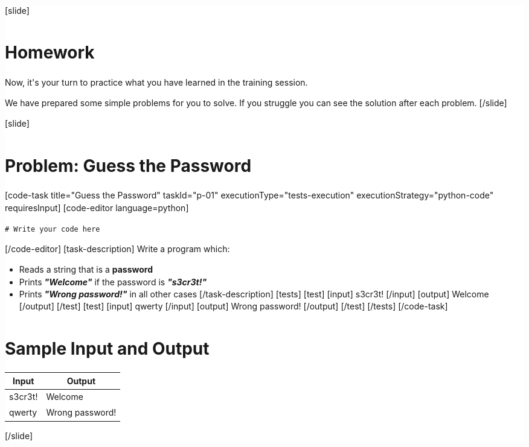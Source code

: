 [slide]
# Homework
Now, it's your turn to practice what you have learned in the training session.

We have prepared some simple problems for you to solve. If you struggle you can see the solution after each problem. 
[/slide]

[slide]
# Problem: Guess the Password
[code-task title="Guess the Password" taskId="p-01" executionType="tests-execution" executionStrategy="python-code" requiresInput]
[code-editor language=python]
```
# Write your code here
```
[/code-editor]
[task-description]
Write a program which:

* Reads a string that is a **password**
* Prints ***"Welcome"*** if the password is ***"s3cr3t!"***
* Prints ***"Wrong password!"*** in all other cases 
[/task-description]
[tests]
[test]
[input]
s3cr3t!
[/input]
[output]
Welcome
[/output]
[/test]
[test]
[input]
qwerty
[/input]
[output]
Wrong password!
[/output]
[/test]
[/tests]
[/code-task]
# Sample Input and Output
|Input|Output|
|-----|------|
|s3cr3t!|Welcome|
|qwerty|Wrong password!|
[/slide]
